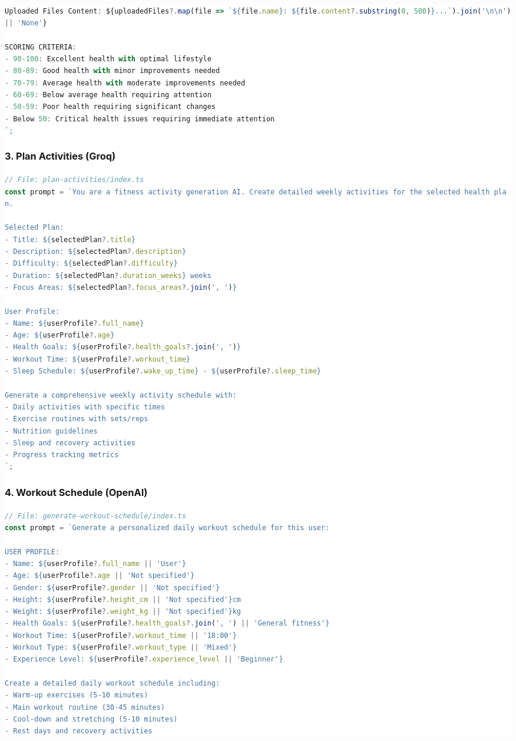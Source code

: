 ```typescript
Uploaded Files Content: ${uploadedFiles?.map(file => `${file.name}: ${file.content?.substring(0, 500)}...`).join('\n\n') || 'None'}

SCORING CRITERIA:
- 90-100: Excellent health with optimal lifestyle
- 80-89: Good health with minor improvements needed
- 70-79: Average health with moderate improvements needed
- 60-69: Below average health requiring attention
- 50-59: Poor health requiring significant changes
- Below 50: Critical health issues requiring immediate attention
`;
```

### **3. Plan Activities (Groq)**
```typescript
// File: plan-activities/index.ts
const prompt = `You are a fitness activity generation AI. Create detailed weekly activities for the selected health plan.

Selected Plan:
- Title: ${selectedPlan?.title}
- Description: ${selectedPlan?.description}
- Difficulty: ${selectedPlan?.difficulty}
- Duration: ${selectedPlan?.duration_weeks} weeks
- Focus Areas: ${selectedPlan?.focus_areas?.join(', ')}

User Profile:
- Name: ${userProfile?.full_name}
- Age: ${userProfile?.age}
- Health Goals: ${userProfile?.health_goals?.join(', ')}
- Workout Time: ${userProfile?.workout_time}
- Sleep Schedule: ${userProfile?.wake_up_time} - ${userProfile?.sleep_time}

Generate a comprehensive weekly activity schedule with:
- Daily activities with specific times
- Exercise routines with sets/reps
- Nutrition guidelines
- Sleep and recovery activities
- Progress tracking metrics
`;
```

### **4. Workout Schedule (OpenAI)**
```typescript
// File: generate-workout-schedule/index.ts
const prompt = `Generate a personalized daily workout schedule for this user:

USER PROFILE:
- Name: ${userProfile?.full_name || 'User'}
- Age: ${userProfile?.age || 'Not specified'}
- Gender: ${userProfile?.gender || 'Not specified'}
- Height: ${userProfile?.height_cm || 'Not specified'}cm
- Weight: ${userProfile?.weight_kg || 'Not specified'}kg
- Health Goals: ${userProfile?.health_goals?.join(', ') || 'General fitness'}
- Workout Time: ${userProfile?.workout_time || '18:00'}
- Workout Type: ${userProfile?.workout_type || 'Mixed'}
- Experience Level: ${userProfile?.experience_level || 'Beginner'}

Create a detailed daily workout schedule including:
- Warm-up exercises (5-10 minutes)
- Main workout routine (30-45 minutes)
- Cool-down and stretching (5-10 minutes)
- Rest days and recovery activities
```